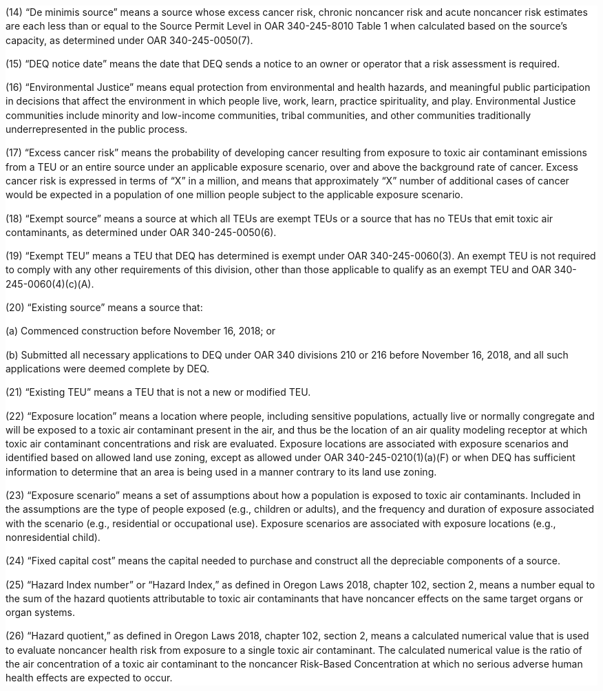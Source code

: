 (14) “De minimis source” means a source whose excess cancer risk, chronic noncancer risk and acute noncancer risk estimates are each less than or equal to the Source Permit Level in OAR 340-245-8010 Table 1 when calculated based on the source’s capacity, as determined under OAR 340-245-0050(7).

(15) “DEQ notice date” means the date that DEQ sends a notice to an owner or operator that a risk assessment is required.

(16) “Environmental Justice” means equal protection from environmental and health hazards, and meaningful public participation in decisions that affect the environment in which people live, work, learn, practice spirituality, and play. Environmental Justice communities include minority and low-income communities, tribal communities, and other communities traditionally underrepresented in the public process.

(17) “Excess cancer risk” means the probability of developing cancer resulting from exposure to toxic air contaminant emissions from a TEU or an entire source under an applicable exposure scenario, over and above the background rate of cancer. Excess cancer risk is expressed in terms of “X” in a million, and means that approximately “X” number of additional cases of cancer would be expected in a population of one million people subject to the applicable exposure scenario.

(18) “Exempt source” means a source at which all TEUs are exempt TEUs or a source that has no TEUs that emit toxic air contaminants, as determined under OAR 340-245-0050(6).

(19) “Exempt TEU” means a TEU that DEQ has determined is exempt under OAR 340-245-0060(3). An exempt TEU is not required to comply with any other requirements of this division, other than those applicable to qualify as an exempt TEU and OAR 340-245-0060(4)(c)(A).

(20) “Existing source” means a source that:

(a) Commenced construction before November 16, 2018; or

(b) Submitted all necessary applications to DEQ under OAR 340 divisions 210 or 216 before November 16, 2018, and all such applications were deemed complete by DEQ.

(21) “Existing TEU” means a TEU that is not a new or modified TEU.

(22) “Exposure location” means a location where people, including sensitive populations, actually live or normally congregate and will be exposed to a toxic air contaminant present in the air, and thus be the location of an air quality modeling receptor at which toxic air contaminant concentrations and risk are evaluated. Exposure locations are associated with exposure scenarios and identified based on allowed land use zoning, except as allowed under OAR 340-245-0210(1)(a)(F) or when DEQ has sufficient information to determine that an area is being used in a manner contrary to its land use zoning.

(23) “Exposure scenario” means a set of assumptions about how a population is exposed to toxic air contaminants. Included in the assumptions are the type of people exposed (e.g., children or adults), and the frequency and duration of exposure associated with the scenario (e.g., residential or occupational use). Exposure scenarios are associated with exposure locations (e.g., nonresidential child).

(24) “Fixed capital cost” means the capital needed to purchase and construct all the depreciable components of a source.

(25) “Hazard Index number” or “Hazard Index,” as defined in Oregon Laws 2018, chapter 102, section 2, means a number equal to the sum of the hazard quotients attributable to toxic air contaminants that have noncancer effects on the same target organs or organ systems.

(26) “Hazard quotient,” as defined in Oregon Laws 2018, chapter 102, section 2, means a calculated numerical value that is used to evaluate noncancer health risk from exposure to a single toxic air contaminant. The calculated numerical value is the ratio of the air concentration of a toxic air contaminant to the noncancer Risk-Based Concentration at which no serious adverse human health effects are expected to occur.
